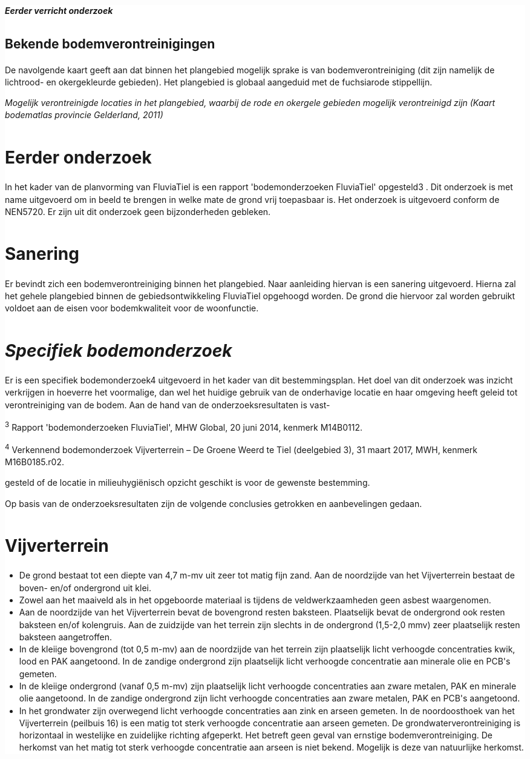#### *Eerder verricht onderzoek*

## Bekende bodemverontreinigingen

De navolgende kaart geeft aan dat binnen het plangebied mogelijk sprake is van bodemverontreiniging (dit zijn namelijk de lichtrood- en okergekleurde gebieden). Het plangebied is globaal aangeduid met de fuchsiarode stippellijn.

*Mogelijk verontreinigde locaties in het plangebied, waarbij de rode en okergele gebieden mogelijk verontreinigd zijn (Kaart bodematlas provincie Gelderland, 2011)*

# Eerder onderzoek

In het kader van de planvorming van FluviaTiel is een rapport 'bodemonderzoeken FluviaTiel' opgesteld3 . Dit onderzoek is met name uitgevoerd om in beeld te brengen in welke mate de grond vrij toepasbaar is. Het onderzoek is uitgevoerd conform de NEN5720. Er zijn uit dit onderzoek geen bijzonderheden gebleken.

# Sanering

Er bevindt zich een bodemverontreiniging binnen het plangebied. Naar aanleiding hiervan is een sanering uitgevoerd. Hierna zal het gehele plangebied binnen de gebiedsontwikkeling FluviaTiel opgehoogd worden. De grond die hiervoor zal worden gebruikt voldoet aan de eisen voor bodemkwaliteit voor de woonfunctie.

# *Specifiek bodemonderzoek*

Er is een specifiek bodemonderzoek4 uitgevoerd in het kader van dit bestemmingsplan. Het doel van dit onderzoek was inzicht verkrijgen in hoeverre het voormalige, dan wel het huidige gebruik van de onderhavige locatie en haar omgeving heeft geleid tot verontreiniging van de bodem. Aan de hand van de onderzoeksresultaten is vast-

<sup>3</sup> Rapport 'bodemonderzoeken FluviaTiel', MHW Global, 20 juni 2014, kenmerk M14B0112.

<sup>4</sup> Verkennend bodemonderzoek Vijverterrein – De Groene Weerd te Tiel (deelgebied 3), 31 maart 2017, MWH, kenmerk M16B0185.r02.

gesteld of de locatie in milieuhygiënisch opzicht geschikt is voor de gewenste bestemming.

Op basis van de onderzoeksresultaten zijn de volgende conclusies getrokken en aanbevelingen gedaan.

# Vijverterrein

- De grond bestaat tot een diepte van 4,7 m-mv uit zeer tot matig fijn zand. Aan de noordzijde van het Vijverterrein bestaat de boven- en/of ondergrond uit klei.
- Zowel aan het maaiveld als in het opgeboorde materiaal is tijdens de veldwerkzaamheden geen asbest waargenomen.
- Aan de noordzijde van het Vijverterrein bevat de bovengrond resten baksteen. Plaatselijk bevat de ondergrond ook resten baksteen en/of kolengruis. Aan de zuidzijde van het terrein zijn slechts in de ondergrond (1,5-2,0 mmv) zeer plaatselijk resten baksteen aangetroffen.
- In de kleiige bovengrond (tot 0,5 m-mv) aan de noordzijde van het terrein zijn plaatselijk licht verhoogde concentraties kwik, lood en PAK aangetoond. In de zandige ondergrond zijn plaatselijk licht verhoogde concentratie aan minerale olie en PCB's gemeten.
- In de kleiige ondergrond (vanaf 0,5 m-mv) zijn plaatselijk licht verhoogde concentraties aan zware metalen, PAK en minerale olie aangetoond. In de zandige ondergrond zijn licht verhoogde concentraties aan zware metalen, PAK en PCB's aangetoond.
- In het grondwater zijn overwegend licht verhoogde concentraties aan zink en arseen gemeten. In de noordoosthoek van het Vijverterrein (peilbuis 16) is een matig tot sterk verhoogde concentratie aan arseen gemeten. De grondwaterverontreiniging is horizontaal in westelijke en zuidelijke richting afgeperkt. Het betreft geen geval van ernstige bodemverontreiniging. De herkomst van het matig tot sterk verhoogde concentratie aan arseen is niet bekend. Mogelijk is deze van natuurlijke herkomst.